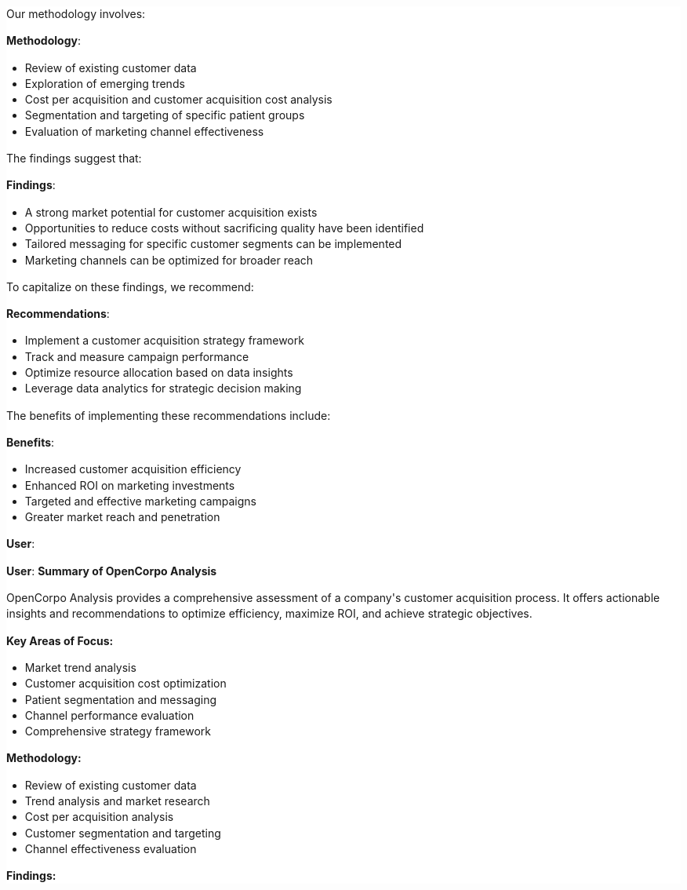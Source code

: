 Our methodology involves:

**Methodology**:
- Review of existing customer data
- Exploration of emerging trends
- Cost per acquisition and customer acquisition cost analysis
- Segmentation and targeting of specific patient groups
- Evaluation of marketing channel effectiveness

The findings suggest that:

**Findings**:
- A strong market potential for customer acquisition exists
- Opportunities to reduce costs without sacrificing quality have been identified
- Tailored messaging for specific customer segments can be implemented
- Marketing channels can be optimized for broader reach

To capitalize on these findings, we recommend:

**Recommendations**:
- Implement a customer acquisition strategy framework
- Track and measure campaign performance
- Optimize resource allocation based on data insights
- Leverage data analytics for strategic decision making

The benefits of implementing these recommendations include:

**Benefits**:
- Increased customer acquisition efficiency
- Enhanced ROI on marketing investments
- Targeted and effective marketing campaigns
- Greater market reach and penetration

**User**: 

**User**: **Summary of OpenCorpo Analysis**

OpenCorpo Analysis provides a comprehensive assessment of a company's customer acquisition process. It offers actionable insights and recommendations to optimize efficiency, maximize ROI, and achieve strategic objectives.

**Key Areas of Focus:**

- Market trend analysis
- Customer acquisition cost optimization
- Patient segmentation and messaging
- Channel performance evaluation
- Comprehensive strategy framework

**Methodology:**

- Review of existing customer data
- Trend analysis and market research
- Cost per acquisition analysis
- Customer segmentation and targeting
- Channel effectiveness evaluation

**Findings:**
